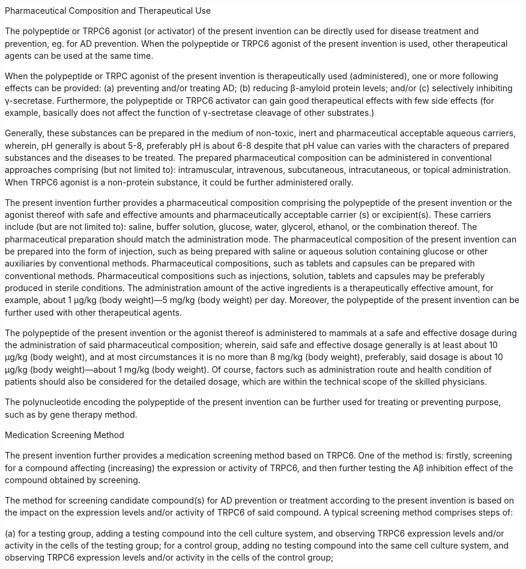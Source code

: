 Pharmaceutical Composition and Therapeutical Use

The polypeptide or TRPC6 agonist (or activator) of the present invention can be directly used for disease treatment and prevention, eg. for AD prevention. When the polypeptide or TRPC6 agonist of the present invention is used, other therapeutical agents can be used at the same time.

When the polypeptide or TRPC agonist of the present invention is therapeutically used (administered), one or more following effects can be provided: (a) preventing and/or treating AD; (b) reducing β-amyloid protein levels; and/or (c) selectively inhibiting γ-secretase. Furthermore, the polypeptide or TRPC6 activator can gain good therapeutical effects with few side effects (for example, basically does not affect the function of γ-sectretase cleavage of other substrates.)

Generally, these substances can be prepared in the medium of non-toxic,   inert and pharmaceutical acceptable aqueous carriers, wherein, pH generally is about 5-8, preferably pH is about 6-8 despite that pH value can varies with the characters of prepared substances and the diseases to be treated. The prepared pharmaceutical composition can be administered in conventional approaches comprising (but not limited to): intramuscular, intravenous, subcutaneous, intracutaneous, or topical administration. When TRPC6 agonist is a non-protein substance, it could be further administered orally.

The present invention further provides a pharmaceutical composition comprising the polypeptide of the present invention or the agonist thereof with safe and effective amounts and pharmaceutically acceptable carrier (s) or excipient(s). These carriers include (but are not limited to): saline, buffer solution, glucose, water, glycerol, ethanol, or the combination thereof. The pharmaceutical preparation should match the administration mode. The pharmaceutical composition of the present invention can be prepared into the form of injection, such as being prepared with saline or aqueous solution containing glucose or other auxiliaries by conventional methods. Pharmaceutical compositions, such as tablets and capsules can be prepared with conventional methods. Pharmaceutical compositions such as injections, solution, tablets and capsules may be preferably produced in sterile conditions. The administration amount of the active ingredients is a therapeutically effective amount, for example, about 1 μg/kg (body weight)—5 mg/kg (body weight) per day. Moreover, the polypeptide of the present invention can be further used with other therapeutical agents.

The polypeptide of the present invention or the agonist thereof is administered to mammals at a safe and effective dosage during the administration of said pharmaceutical composition; wherein, said safe and effective dosage generally is at least about 10 μg/kg (body weight), and at most circumstances it is no more than 8 mg/kg (body weight), preferably, said dosage is about 10 μg/kg (body weight)—about 1 mg/kg (body weight).   Of course, factors such as administration route and health condition of patients should also be considered for the detailed dosage, which are within the technical scope of the skilled physicians.

The polynucleotide encoding the polypeptide of the present invention can be further used for treating or preventing purpose, such as by gene therapy method.

Medication Screening Method

The present invention further provides a medication screening method based on TRPC6. One of the method is: firstly, screening for a compound affecting (increasing) the expression or activity of TRPC6, and then further testing the Aβ inhibition effect of the compound obtained by screening.

The method for screening candidate compound(s) for AD prevention or treatment according to the present invention is based on the impact on the expression levels and/or activity of TRPC6 of said compound. A typical screening method comprises steps of:

(a) for a testing group, adding a testing compound into the cell culture system, and observing TRPC6 expression levels and/or activity in the cells of the testing group; for a control group, adding no testing compound into the same cell culture system, and observing TRPC6 expression levels and/or activity in the cells of the control group;

